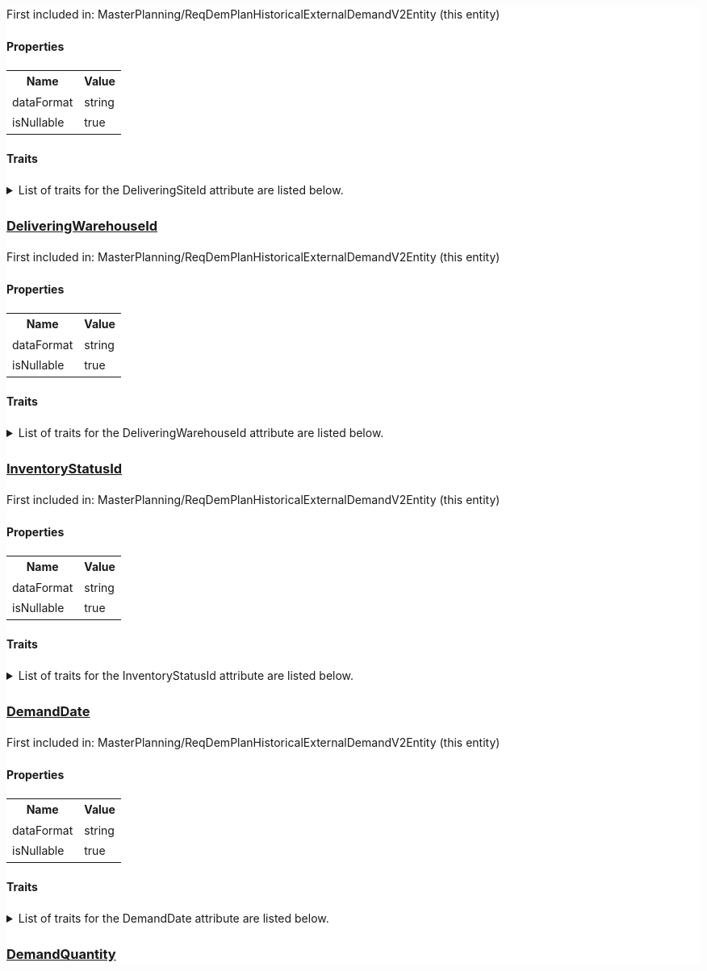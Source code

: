 First included in: MasterPlanning/ReqDemPlanHistoricalExternalDemandV2Entity (this entity)  

#### Properties

<table><tr><th>Name</th><th>Value</th></tr><tr><td>dataFormat</td><td>string</td></tr><tr><td>isNullable</td><td>true</td></tr></table>

#### Traits

<details><summary>List of traits for the DeliveringSiteId attribute are listed below.</summary></details>

### <a href=#DeliveringWarehouseId name="DeliveringWarehouseId">DeliveringWarehouseId</a>

First included in: MasterPlanning/ReqDemPlanHistoricalExternalDemandV2Entity (this entity)  

#### Properties

<table><tr><th>Name</th><th>Value</th></tr><tr><td>dataFormat</td><td>string</td></tr><tr><td>isNullable</td><td>true</td></tr></table>

#### Traits

<details><summary>List of traits for the DeliveringWarehouseId attribute are listed below.</summary></details>

### <a href=#InventoryStatusId name="InventoryStatusId">InventoryStatusId</a>

First included in: MasterPlanning/ReqDemPlanHistoricalExternalDemandV2Entity (this entity)  

#### Properties

<table><tr><th>Name</th><th>Value</th></tr><tr><td>dataFormat</td><td>string</td></tr><tr><td>isNullable</td><td>true</td></tr></table>

#### Traits

<details><summary>List of traits for the InventoryStatusId attribute are listed below.</summary></details>

### <a href=#DemandDate name="DemandDate">DemandDate</a>

First included in: MasterPlanning/ReqDemPlanHistoricalExternalDemandV2Entity (this entity)  

#### Properties

<table><tr><th>Name</th><th>Value</th></tr><tr><td>dataFormat</td><td>string</td></tr><tr><td>isNullable</td><td>true</td></tr></table>

#### Traits

<details><summary>List of traits for the DemandDate attribute are listed below.</summary></details>

### <a href=#DemandQuantity name="DemandQuantity">DemandQuantity</a>
